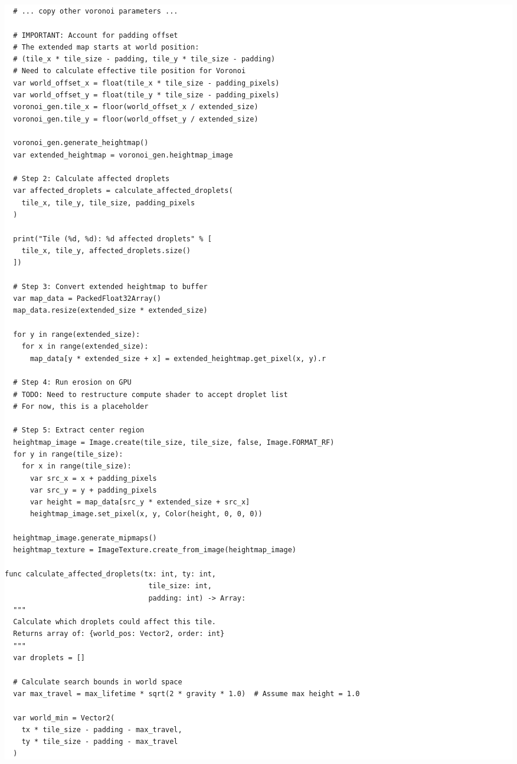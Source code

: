 ```gdscript
  # ... copy other voronoi parameters ...

  # IMPORTANT: Account for padding offset
  # The extended map starts at world position:
  # (tile_x * tile_size - padding, tile_y * tile_size - padding)
  # Need to calculate effective tile position for Voronoi
  var world_offset_x = float(tile_x * tile_size - padding_pixels)
  var world_offset_y = float(tile_y * tile_size - padding_pixels)
  voronoi_gen.tile_x = floor(world_offset_x / extended_size)
  voronoi_gen.tile_y = floor(world_offset_y / extended_size)

  voronoi_gen.generate_heightmap()
  var extended_heightmap = voronoi_gen.heightmap_image

  # Step 2: Calculate affected droplets
  var affected_droplets = calculate_affected_droplets(
    tile_x, tile_y, tile_size, padding_pixels
  )

  print("Tile (%d, %d): %d affected droplets" % [
    tile_x, tile_y, affected_droplets.size()
  ])

  # Step 3: Convert extended heightmap to buffer
  var map_data = PackedFloat32Array()
  map_data.resize(extended_size * extended_size)

  for y in range(extended_size):
    for x in range(extended_size):
      map_data[y * extended_size + x] = extended_heightmap.get_pixel(x, y).r

  # Step 4: Run erosion on GPU
  # TODO: Need to restructure compute shader to accept droplet list
  # For now, this is a placeholder

  # Step 5: Extract center region
  heightmap_image = Image.create(tile_size, tile_size, false, Image.FORMAT_RF)
  for y in range(tile_size):
    for x in range(tile_size):
      var src_x = x + padding_pixels
      var src_y = y + padding_pixels
      var height = map_data[src_y * extended_size + src_x]
      heightmap_image.set_pixel(x, y, Color(height, 0, 0, 0))

  heightmap_image.generate_mipmaps()
  heightmap_texture = ImageTexture.create_from_image(heightmap_image)

func calculate_affected_droplets(tx: int, ty: int,
                                  tile_size: int,
                                  padding: int) -> Array:
  """
  Calculate which droplets could affect this tile.
  Returns array of: {world_pos: Vector2, order: int}
  """
  var droplets = []

  # Calculate search bounds in world space
  var max_travel = max_lifetime * sqrt(2 * gravity * 1.0)  # Assume max height = 1.0

  var world_min = Vector2(
    tx * tile_size - padding - max_travel,
    ty * tile_size - padding - max_travel
  )
```